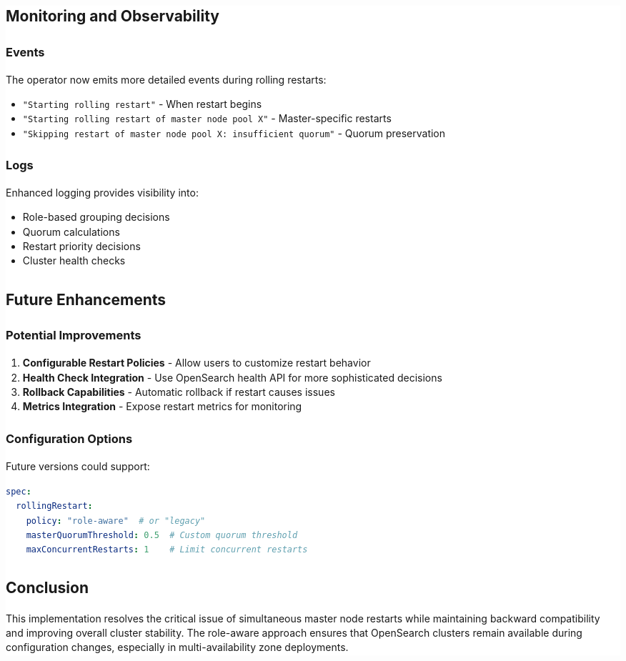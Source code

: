 ## Monitoring and Observability

### Events
The operator now emits more detailed events during rolling restarts:
- `"Starting rolling restart"` - When restart begins
- `"Starting rolling restart of master node pool X"` - Master-specific restarts
- `"Skipping restart of master node pool X: insufficient quorum"` - Quorum preservation

### Logs
Enhanced logging provides visibility into:
- Role-based grouping decisions
- Quorum calculations
- Restart priority decisions
- Cluster health checks

## Future Enhancements

### Potential Improvements
1. **Configurable Restart Policies** - Allow users to customize restart behavior
2. **Health Check Integration** - Use OpenSearch health API for more sophisticated decisions
3. **Rollback Capabilities** - Automatic rollback if restart causes issues
4. **Metrics Integration** - Expose restart metrics for monitoring

### Configuration Options
Future versions could support:
```yaml
spec:
  rollingRestart:
    policy: "role-aware"  # or "legacy"
    masterQuorumThreshold: 0.5  # Custom quorum threshold
    maxConcurrentRestarts: 1    # Limit concurrent restarts
```

## Conclusion

This implementation resolves the critical issue of simultaneous master node restarts while maintaining backward compatibility and improving overall cluster stability. The role-aware approach ensures that OpenSearch clusters remain available during configuration changes, especially in multi-availability zone deployments.
